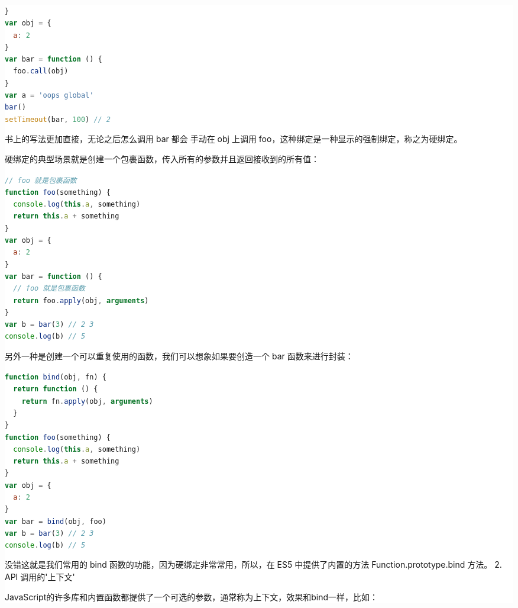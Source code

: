 ~~~js
}
var obj = {
  a: 2
}
var bar = function () {
  foo.call(obj)
}
var a = 'oops global'
bar()
setTimeout(bar, 100) // 2
~~~
书上的写法更加直接，无论之后怎么调用 bar 都会 手动在 obj 上调用 foo，这种绑定是一种显示的强制绑定，称之为硬绑定。

硬绑定的典型场景就是创建一个包裹函数，传入所有的参数并且返回接收到的所有值：
~~~js
// foo 就是包裹函数
function foo(something) {
  console.log(this.a, something)
  return this.a + something
}
var obj = {
  a: 2
}
var bar = function () {
  // foo 就是包裹函数
  return foo.apply(obj, arguments)
}
var b = bar(3) // 2 3
console.log(b) // 5
~~~
另外一种是创建一个可以重复使用的函数，我们可以想象如果要创造一个 bar 函数来进行封装：
~~~js
function bind(obj, fn) {
  return function () {
    return fn.apply(obj, arguments)
  }
}
function foo(something) {
  console.log(this.a, something)
  return this.a + something
}
var obj = {
  a: 2
}
var bar = bind(obj, foo) 
var b = bar(3) // 2 3
console.log(b) // 5
~~~
没错这就是我们常用的 bind 函数的功能，因为硬绑定非常常用，所以，在 ES5 中提供了内置的方法 Function.prototype.bind 方法。
2. API 调用的'上下文'

JavaScript的许多库和内置函数都提供了一个可选的参数，通常称为上下文，效果和bind一样，比如：
